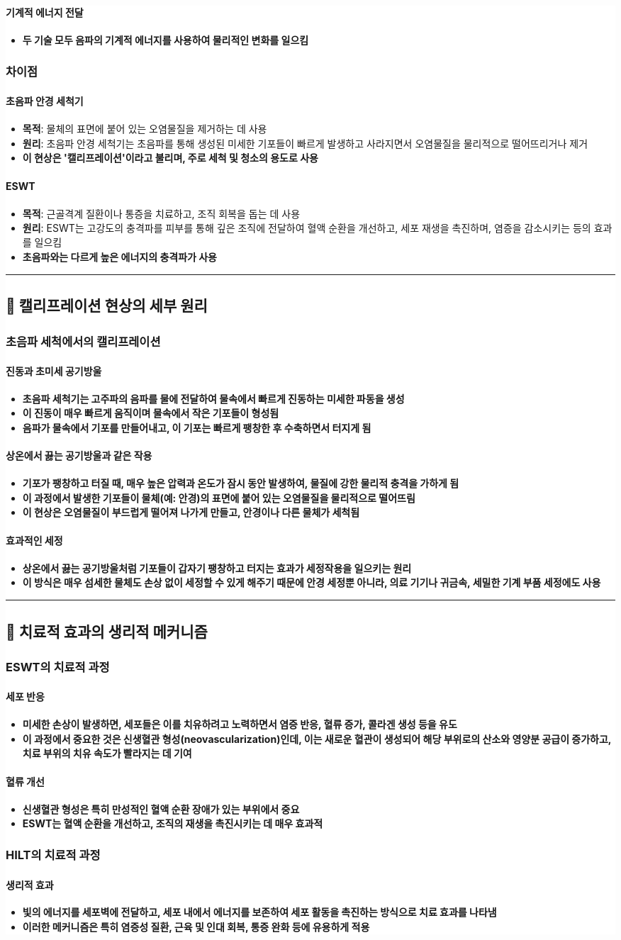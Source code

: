 #### 기계적 에너지 전달
- **두 기술 모두 음파의 기계적 에너지를 사용하여 물리적인 변화를 일으킴**

### 차이점
#### 초음파 안경 세척기
- **목적**: 물체의 표면에 붙어 있는 오염물질을 제거하는 데 사용
- **원리**: 초음파 안경 세척기는 초음파를 통해 생성된 미세한 기포들이 빠르게 발생하고 사라지면서 오염물질을 물리적으로 떨어뜨리거나 제거
- **이 현상은 '캘리프레이션'이라고 불리며, 주로 세척 및 청소의 용도로 사용**

#### ESWT
- **목적**: 근골격계 질환이나 통증을 치료하고, 조직 회복을 돕는 데 사용
- **원리**: ESWT는 고강도의 충격파를 피부를 통해 깊은 조직에 전달하여 혈액 순환을 개선하고, 세포 재생을 촉진하며, 염증을 감소시키는 등의 효과를 일으킴
- **초음파와는 다르게 높은 에너지의 충격파가 사용**

---

## 🔹 캘리프레이션 현상의 세부 원리

### 초음파 세척에서의 캘리프레이션
#### 진동과 초미세 공기방울
- **초음파 세척기는 고주파의 음파를 물에 전달하여 물속에서 빠르게 진동하는 미세한 파동을 생성**
- **이 진동이 매우 빠르게 움직이며 물속에서 작은 기포들이 형성됨**
- **음파가 물속에서 기포를 만들어내고, 이 기포는 빠르게 팽창한 후 수축하면서 터지게 됨**

#### 상온에서 끓는 공기방울과 같은 작용
- **기포가 팽창하고 터질 때, 매우 높은 압력과 온도가 잠시 동안 발생하여, 물질에 강한 물리적 충격을 가하게 됨**
- **이 과정에서 발생한 기포들이 물체(예: 안경)의 표면에 붙어 있는 오염물질을 물리적으로 떨어뜨림**
- **이 현상은 오염물질이 부드럽게 떨어져 나가게 만들고, 안경이나 다른 물체가 세척됨**

#### 효과적인 세정
- **상온에서 끓는 공기방울처럼 기포들이 갑자기 팽창하고 터지는 효과가 세정작용을 일으키는 원리**
- **이 방식은 매우 섬세한 물체도 손상 없이 세정할 수 있게 해주기 때문에 안경 세정뿐 아니라, 의료 기기나 귀금속, 세밀한 기계 부품 세정에도 사용**

---

## 🔹 치료적 효과의 생리적 메커니즘

### ESWT의 치료적 과정
#### 세포 반응
- **미세한 손상이 발생하면, 세포들은 이를 치유하려고 노력하면서 염증 반응, 혈류 증가, 콜라겐 생성 등을 유도**
- **이 과정에서 중요한 것은 신생혈관 형성(neovascularization)인데, 이는 새로운 혈관이 생성되어 해당 부위로의 산소와 영양분 공급이 증가하고, 치료 부위의 치유 속도가 빨라지는 데 기여**

#### 혈류 개선
- **신생혈관 형성은 특히 만성적인 혈액 순환 장애가 있는 부위에서 중요**
- **ESWT는 혈액 순환을 개선하고, 조직의 재생을 촉진시키는 데 매우 효과적**

### HILT의 치료적 과정
#### 생리적 효과
- **빛의 에너지를 세포벽에 전달하고, 세포 내에서 에너지를 보존하여 세포 활동을 촉진하는 방식으로 치료 효과를 나타냄**
- **이러한 메커니즘은 특히 염증성 질환, 근육 및 인대 회복, 통증 완화 등에 유용하게 적용**
